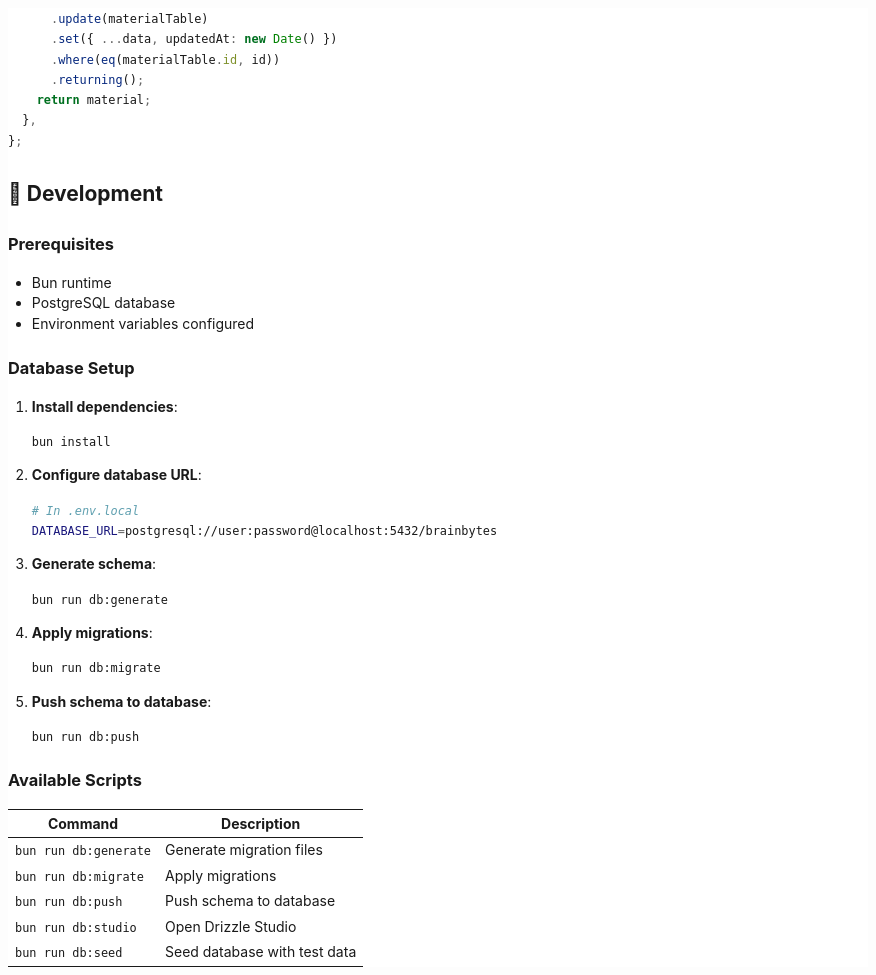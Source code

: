 ```typescript
      .update(materialTable)
      .set({ ...data, updatedAt: new Date() })
      .where(eq(materialTable.id, id))
      .returning();
    return material;
  },
};
```

## 🚀 Development

### Prerequisites

- Bun runtime
- PostgreSQL database
- Environment variables configured

### Database Setup

1. **Install dependencies**:

   ```bash
   bun install
   ```

2. **Configure database URL**:

   ```bash
   # In .env.local
   DATABASE_URL=postgresql://user:password@localhost:5432/brainbytes
   ```

3. **Generate schema**:

   ```bash
   bun run db:generate
   ```

4. **Apply migrations**:

   ```bash
   bun run db:migrate
   ```

5. **Push schema to database**:
   ```bash
   bun run db:push
   ```

### Available Scripts

| Command               | Description                  |
| --------------------- | ---------------------------- |
| `bun run db:generate` | Generate migration files     |
| `bun run db:migrate`  | Apply migrations             |
| `bun run db:push`     | Push schema to database      |
| `bun run db:studio`   | Open Drizzle Studio          |
| `bun run db:seed`     | Seed database with test data |
